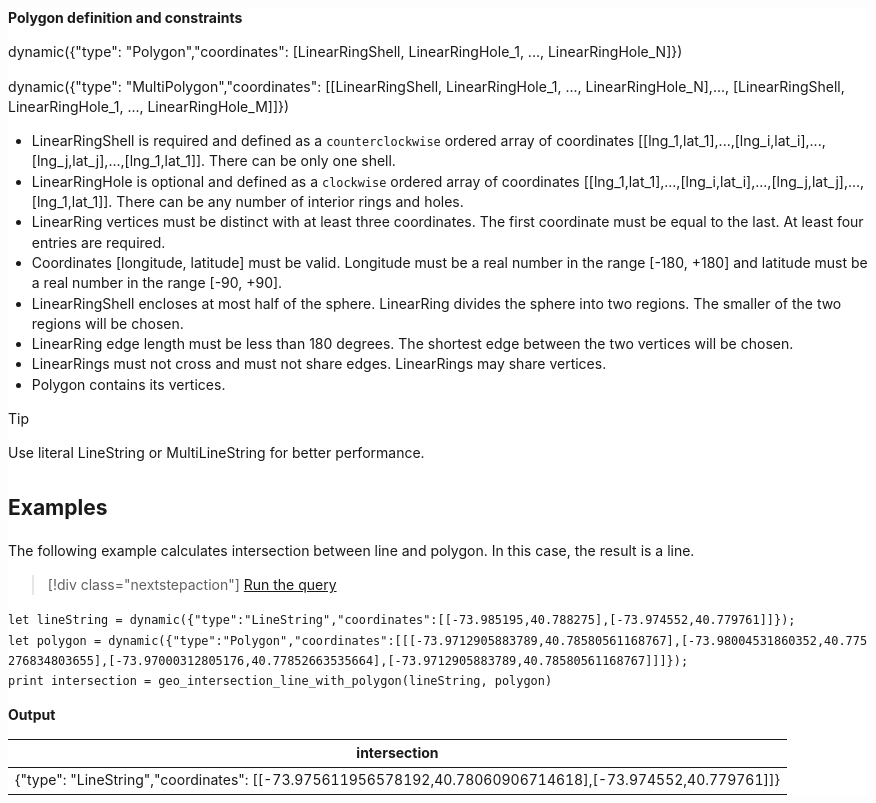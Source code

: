 **Polygon definition and constraints**

dynamic({"type": "Polygon","coordinates": [LinearRingShell, LinearRingHole_1, ..., LinearRingHole_N]})

dynamic({"type": "MultiPolygon","coordinates": [[LinearRingShell, LinearRingHole_1, ..., LinearRingHole_N],..., [LinearRingShell, LinearRingHole_1, ..., LinearRingHole_M]]})

* LinearRingShell is required and defined as a `counterclockwise` ordered array of coordinates [[lng_1,lat_1],...,[lng_i,lat_i],...,[lng_j,lat_j],...,[lng_1,lat_1]]. There can be only one shell.
* LinearRingHole is optional and defined as a `clockwise` ordered array of coordinates [[lng_1,lat_1],...,[lng_i,lat_i],...,[lng_j,lat_j],...,[lng_1,lat_1]]. There can be any number of interior rings and holes.
* LinearRing vertices must be distinct with at least three coordinates. The first coordinate must be equal to the last. At least four entries are required.
* Coordinates [longitude, latitude] must be valid. Longitude must be a real number in the range [-180, +180] and latitude must be a real number in the range [-90, +90].
* LinearRingShell encloses at most half of the sphere. LinearRing divides the sphere into two regions. The smaller of the two regions will be chosen.
* LinearRing edge length must be less than 180 degrees. The shortest edge between the two vertices will be chosen.
* LinearRings must not cross and must not share edges. LinearRings may share vertices.
* Polygon contains its vertices.

> [!TIP]
>
> Use literal LineString or MultiLineString for better performance.

## Examples

The following example calculates intersection between line and polygon. In this case, the result is a line.

> [!div class="nextstepaction"]
> <a href="https://dataexplorer.azure.com/clusters/help/databases/Samples?query=H4sIAAAAAAAAA32Qy2rDMBBF9/0Ko1UCbtBrHk7oH3RR6DIYExzhClzJOIJgSv+9bhQnhZYuZnNnmDNzepeK3gf3mkYfuuKpOE7h8O7b1YdI0+DEVjzfuqIUbYzj0YdDciex3e8fyWwqBlVBaeWGmDVBXeaYLIC+xFQRqrr+XO8e+hk3xH7qYviL9ZJbv0HXlUpXEpgNcZWBwBJQKWRCWsAspQWjGKVZDgBNyMayNAj3A6WURul5gyLMcwwa0YABRHsb+x+a/xpmP6mYy40n1yZ/ea9zsfkZNd+im7NPb83Vwequvly8rL8Ayu2maJMBAAA=" target="_blank">Run the query</a>

```kusto
let lineString = dynamic({"type":"LineString","coordinates":[[-73.985195,40.788275],[-73.974552,40.779761]]});
let polygon = dynamic({"type":"Polygon","coordinates":[[[-73.9712905883789,40.78580561168767],[-73.98004531860352,40.775276834803655],[-73.97000312805176,40.77852663535664],[-73.9712905883789,40.78580561168767]]]});
print intersection = geo_intersection_line_with_polygon(lineString, polygon)
```

**Output**

|intersection|
|---|
|{"type": "LineString","coordinates": [[-73.975611956578192,40.78060906714618],[-73.974552,40.779761]]}|
